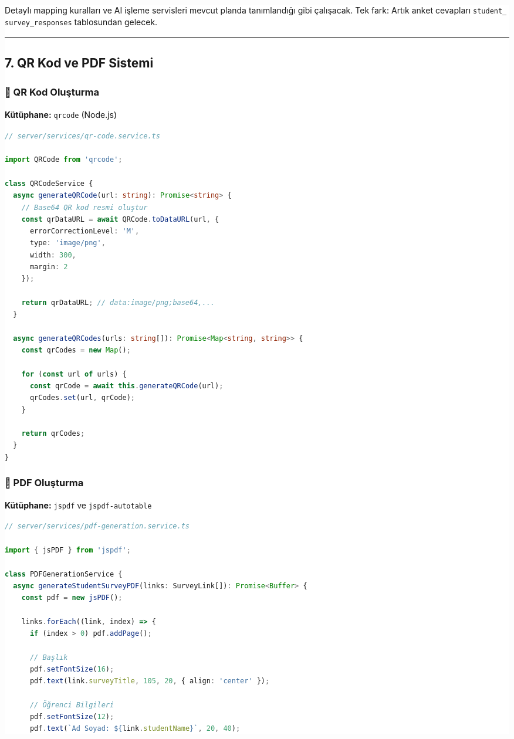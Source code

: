 Detaylı mapping kuralları ve AI işleme servisleri mevcut planda tanımlandığı gibi çalışacak. Tek fark: Artık anket cevapları `student_survey_responses` tablosundan gelecek.

---

## 7. QR Kod ve PDF Sistemi

### 📱 QR Kod Oluşturma

**Kütüphane:** `qrcode` (Node.js)

```typescript
// server/services/qr-code.service.ts

import QRCode from 'qrcode';

class QRCodeService {
  async generateQRCode(url: string): Promise<string> {
    // Base64 QR kod resmi oluştur
    const qrDataURL = await QRCode.toDataURL(url, {
      errorCorrectionLevel: 'M',
      type: 'image/png',
      width: 300,
      margin: 2
    });
    
    return qrDataURL; // data:image/png;base64,...
  }
  
  async generateQRCodes(urls: string[]): Promise<Map<string, string>> {
    const qrCodes = new Map();
    
    for (const url of urls) {
      const qrCode = await this.generateQRCode(url);
      qrCodes.set(url, qrCode);
    }
    
    return qrCodes;
  }
}
```

### 📄 PDF Oluşturma

**Kütüphane:** `jspdf` ve `jspdf-autotable`

```typescript
// server/services/pdf-generation.service.ts

import { jsPDF } from 'jspdf';

class PDFGenerationService {
  async generateStudentSurveyPDF(links: SurveyLink[]): Promise<Buffer> {
    const pdf = new jsPDF();
    
    links.forEach((link, index) => {
      if (index > 0) pdf.addPage();
      
      // Başlık
      pdf.setFontSize(16);
      pdf.text(link.surveyTitle, 105, 20, { align: 'center' });
      
      // Öğrenci Bilgileri
      pdf.setFontSize(12);
      pdf.text(`Ad Soyad: ${link.studentName}`, 20, 40);
```